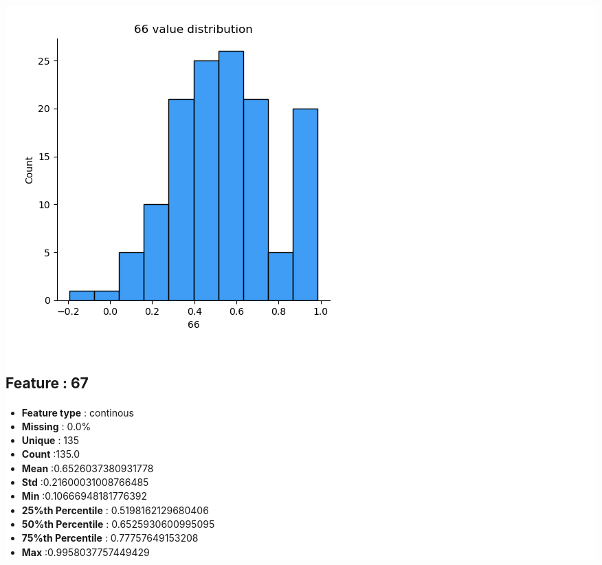 ![](66.png)
## Feature : 67
- **Feature type** : continous
- **Missing** : 0.0%
- **Unique** : 135
- **Count** :135.0
- **Mean** :0.6526037380931778
- **Std** :0.21600031008766485
- **Min** :0.10666948181776392
- **25%th Percentile** : 0.5198162129680406
- **50%th Percentile** : 0.6525930600995095
- **75%th Percentile** : 0.77757649153208
- **Max** :0.9958037757449429
